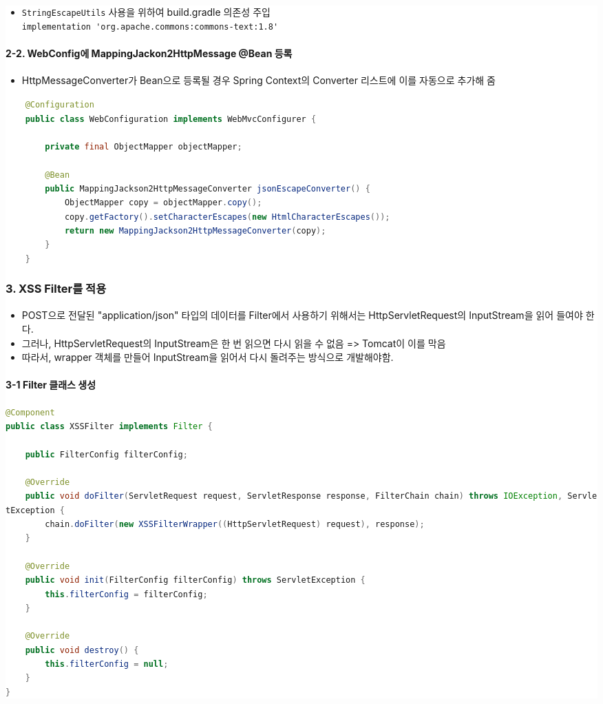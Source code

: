  * `StringEscapeUtils` 사용을 위하여 build.gradle 의존성 주입  
	`implementation 'org.apache.commons:commons-text:1.8'`
	
#### 2-2. WebConfig에 MappingJackon2HttpMessage @Bean 등록

* HttpMessageConverter가 Bean으로 등록될 경우 Spring Context의 Converter 리스트에 이를 자동으로 추가해 줌

```java
	@Configuration
	public class WebConfiguration implements WebMvcConfigurer {
	
		private final ObjectMapper objectMapper;

		@Bean
		public MappingJackson2HttpMessageConverter jsonEscapeConverter() {
			ObjectMapper copy = objectMapper.copy();
			copy.getFactory().setCharacterEscapes(new HtmlCharacterEscapes());
			return new MappingJackson2HttpMessageConverter(copy);
		}
	}
```


### 3. XSS Filter를 적용 

 * POST으로 전달된 "application/json" 타입의 데이터를 Filter에서 사용하기 위해서는  HttpServletRequest의 InputStream을 읽어 들여야 한다.
 * 그러나, HttpServletRequest의 InputStream은 한 번 읽으면 다시 읽을 수 없음 => Tomcat이 이를 막음
 * 따라서, wrapper 객체를 만들어 InputStream을 읽어서 다시 돌려주는 방식으로 개발해야함.

#### 3-1 Filter 클래스 생성
```java
@Component
public class XSSFilter implements Filter {

    public FilterConfig filterConfig;

    @Override
    public void doFilter(ServletRequest request, ServletResponse response, FilterChain chain) throws IOException, ServletException {
    	chain.doFilter(new XSSFilterWrapper((HttpServletRequest) request), response);
    }

    @Override
	public void init(FilterConfig filterConfig) throws ServletException {
        this.filterConfig = filterConfig;
	}

	@Override
	public void destroy() {
        this.filterConfig = null;
	}
}

```

